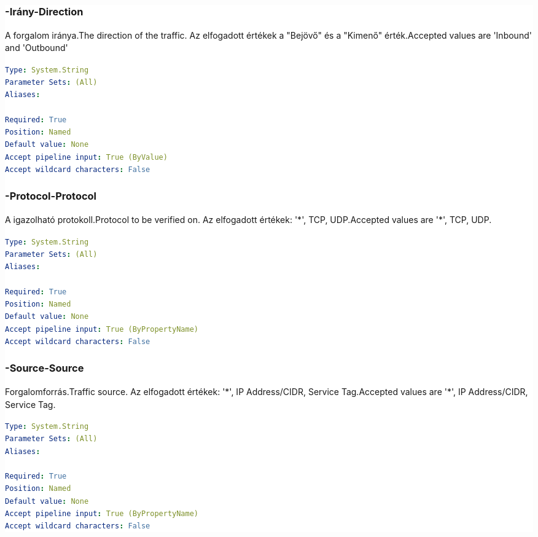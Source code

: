 ### <span data-ttu-id="cc270-120">-Irány</span><span class="sxs-lookup"><span data-stu-id="cc270-120">-Direction</span></span>
<span data-ttu-id="cc270-121">A forgalom iránya.</span><span class="sxs-lookup"><span data-stu-id="cc270-121">The direction of the traffic.</span></span>
<span data-ttu-id="cc270-122">Az elfogadott értékek a "Bejövő" és a "Kimenő" érték.</span><span class="sxs-lookup"><span data-stu-id="cc270-122">Accepted values are 'Inbound' and 'Outbound'</span></span>

```yaml
Type: System.String
Parameter Sets: (All)
Aliases:

Required: True
Position: Named
Default value: None
Accept pipeline input: True (ByValue)
Accept wildcard characters: False
```

### <span data-ttu-id="cc270-123">-Protocol</span><span class="sxs-lookup"><span data-stu-id="cc270-123">-Protocol</span></span>
<span data-ttu-id="cc270-124">A igazolható protokoll.</span><span class="sxs-lookup"><span data-stu-id="cc270-124">Protocol to be verified on.</span></span>
<span data-ttu-id="cc270-125">Az elfogadott értékek: '\*', TCP, UDP.</span><span class="sxs-lookup"><span data-stu-id="cc270-125">Accepted values are '\*', TCP, UDP.</span></span>

```yaml
Type: System.String
Parameter Sets: (All)
Aliases:

Required: True
Position: Named
Default value: None
Accept pipeline input: True (ByPropertyName)
Accept wildcard characters: False
```

### <span data-ttu-id="cc270-126">-Source</span><span class="sxs-lookup"><span data-stu-id="cc270-126">-Source</span></span>
<span data-ttu-id="cc270-127">Forgalomforrás.</span><span class="sxs-lookup"><span data-stu-id="cc270-127">Traffic source.</span></span>
<span data-ttu-id="cc270-128">Az elfogadott értékek: '\*', IP Address/CIDR, Service Tag.</span><span class="sxs-lookup"><span data-stu-id="cc270-128">Accepted values are '\*', IP Address/CIDR, Service Tag.</span></span>

```yaml
Type: System.String
Parameter Sets: (All)
Aliases:

Required: True
Position: Named
Default value: None
Accept pipeline input: True (ByPropertyName)
Accept wildcard characters: False
```
